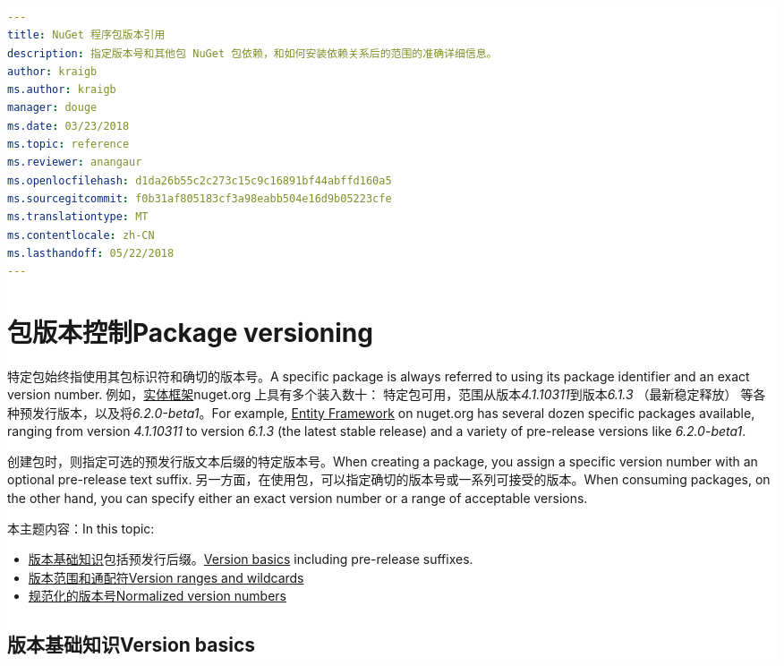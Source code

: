 ```yaml
---
title: NuGet 程序包版本引用
description: 指定版本号和其他包 NuGet 包依赖，和如何安装依赖关系后的范围的准确详细信息。
author: kraigb
ms.author: kraigb
manager: douge
ms.date: 03/23/2018
ms.topic: reference
ms.reviewer: anangaur
ms.openlocfilehash: d1da26b55c2c273c15c9c16891bf44abffd160a5
ms.sourcegitcommit: f0b31af805183cf3a98eabb504e16d9b05223cfe
ms.translationtype: MT
ms.contentlocale: zh-CN
ms.lasthandoff: 05/22/2018
---
```

# <a name="package-versioning"></a><span data-ttu-id="94a9d-103">包版本控制</span><span class="sxs-lookup"><span data-stu-id="94a9d-103">Package versioning</span></span>

<span data-ttu-id="94a9d-104">特定包始终指使用其包标识符和确切的版本号。</span><span class="sxs-lookup"><span data-stu-id="94a9d-104">A specific package is always referred to using its package identifier and an exact version number.</span></span> <span data-ttu-id="94a9d-105">例如，[实体框架](https://www.nuget.org/packages/EntityFramework/)nuget.org 上具有多个装入数十： 特定包可用，范围从版本*4.1.10311*到版本*6.1.3* （最新稳定释放） 等各种预发行版本，以及将*6.2.0-beta1*。</span><span class="sxs-lookup"><span data-stu-id="94a9d-105">For example, [Entity Framework](https://www.nuget.org/packages/EntityFramework/) on nuget.org has several dozen specific packages available, ranging from version *4.1.10311* to version *6.1.3* (the latest stable release) and a variety of pre-release versions like *6.2.0-beta1*.</span></span>

<span data-ttu-id="94a9d-106">创建包时，则指定可选的预发行版文本后缀的特定版本号。</span><span class="sxs-lookup"><span data-stu-id="94a9d-106">When creating a package, you assign a specific version number with an optional pre-release text suffix.</span></span> <span data-ttu-id="94a9d-107">另一方面，在使用包，可以指定确切的版本号或一系列可接受的版本。</span><span class="sxs-lookup"><span data-stu-id="94a9d-107">When consuming packages, on the other hand, you can specify either an exact version number or a range of acceptable versions.</span></span>

<span data-ttu-id="94a9d-108">本主题内容：</span><span class="sxs-lookup"><span data-stu-id="94a9d-108">In this topic:</span></span>

- <span data-ttu-id="94a9d-109">[版本基础知识](#version-basics)包括预发行后缀。</span><span class="sxs-lookup"><span data-stu-id="94a9d-109">[Version basics](#version-basics) including pre-release suffixes.</span></span>
- [<span data-ttu-id="94a9d-110">版本范围和通配符</span><span class="sxs-lookup"><span data-stu-id="94a9d-110">Version ranges and wildcards</span></span>](#version-ranges-and-wildcards)
- [<span data-ttu-id="94a9d-111">规范化的版本号</span><span class="sxs-lookup"><span data-stu-id="94a9d-111">Normalized version numbers</span></span>](#normalized-version-numbers)

## <a name="version-basics"></a><span data-ttu-id="94a9d-112">版本基础知识</span><span class="sxs-lookup"><span data-stu-id="94a9d-112">Version basics</span></span>
